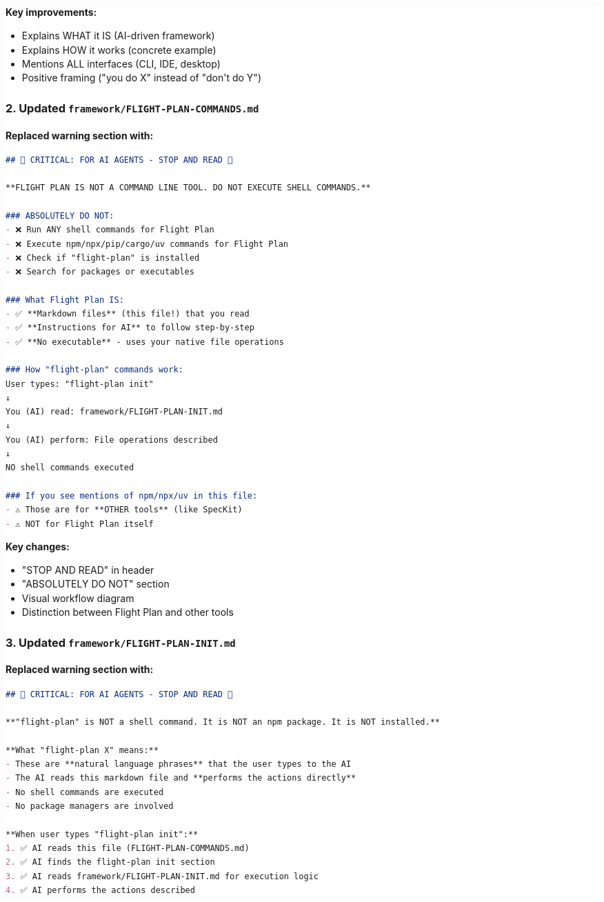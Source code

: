 **Key improvements:** 
- Explains WHAT it IS (AI-driven framework)
- Explains HOW it works (concrete example)
- Mentions ALL interfaces (CLI, IDE, desktop)
- Positive framing ("you do X" instead of "don't do Y")

### 2. Updated `framework/FLIGHT-PLAN-COMMANDS.md`

**Replaced warning section with:**

```markdown
## 🚨 CRITICAL: FOR AI AGENTS - STOP AND READ 🚨

**FLIGHT PLAN IS NOT A COMMAND LINE TOOL. DO NOT EXECUTE SHELL COMMANDS.**

### ABSOLUTELY DO NOT:
- ❌ Run ANY shell commands for Flight Plan
- ❌ Execute npm/npx/pip/cargo/uv commands for Flight Plan
- ❌ Check if "flight-plan" is installed
- ❌ Search for packages or executables

### What Flight Plan IS:
- ✅ **Markdown files** (this file!) that you read
- ✅ **Instructions for AI** to follow step-by-step
- ✅ **No executable** - uses your native file operations

### How "flight-plan" commands work:
User types: "flight-plan init"
↓
You (AI) read: framework/FLIGHT-PLAN-INIT.md
↓
You (AI) perform: File operations described
↓
NO shell commands executed

### If you see mentions of npm/npx/uv in this file:
- ⚠️ Those are for **OTHER tools** (like SpecKit)
- ⚠️ NOT for Flight Plan itself
```

**Key changes:** 
- "STOP AND READ" in header
- "ABSOLUTELY DO NOT" section
- Visual workflow diagram
- Distinction between Flight Plan and other tools

### 3. Updated `framework/FLIGHT-PLAN-INIT.md`

**Replaced warning section with:**

```markdown
## 🚨 CRITICAL: FOR AI AGENTS - STOP AND READ 🚨

**"flight-plan" is NOT a shell command. It is NOT an npm package. It is NOT installed.**

**What "flight-plan X" means:**
- These are **natural language phrases** that the user types to the AI
- The AI reads this markdown file and **performs the actions directly**
- No shell commands are executed
- No package managers are involved

**When user types "flight-plan init":**
1. ✅ AI reads this file (FLIGHT-PLAN-COMMANDS.md)
2. ✅ AI finds the flight-plan init section
3. ✅ AI reads framework/FLIGHT-PLAN-INIT.md for execution logic
4. ✅ AI performs the actions described
```